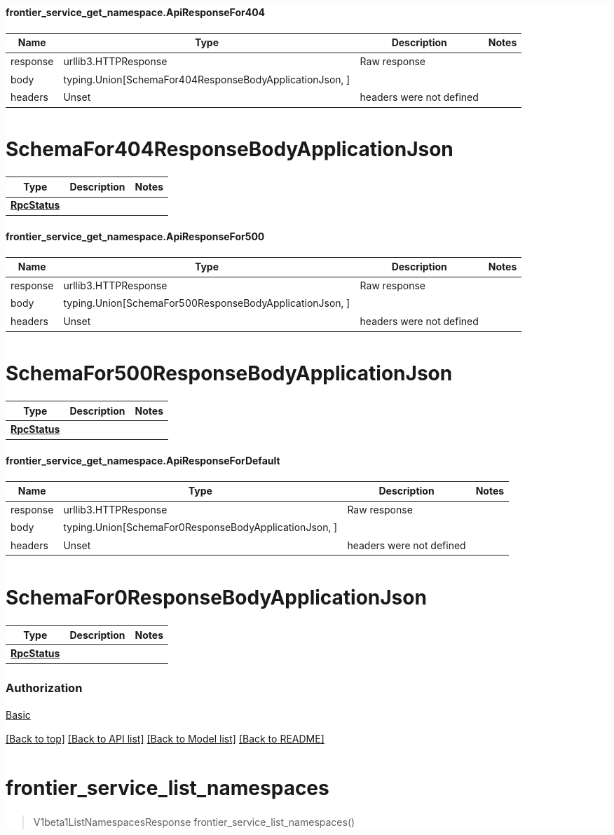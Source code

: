 
#### frontier_service_get_namespace.ApiResponseFor404
Name | Type | Description  | Notes
------------- | ------------- | ------------- | -------------
response | urllib3.HTTPResponse | Raw response |
body | typing.Union[SchemaFor404ResponseBodyApplicationJson, ] |  |
headers | Unset | headers were not defined |

# SchemaFor404ResponseBodyApplicationJson
Type | Description  | Notes
------------- | ------------- | -------------
[**RpcStatus**](../../models/RpcStatus.md) |  | 


#### frontier_service_get_namespace.ApiResponseFor500
Name | Type | Description  | Notes
------------- | ------------- | ------------- | -------------
response | urllib3.HTTPResponse | Raw response |
body | typing.Union[SchemaFor500ResponseBodyApplicationJson, ] |  |
headers | Unset | headers were not defined |

# SchemaFor500ResponseBodyApplicationJson
Type | Description  | Notes
------------- | ------------- | -------------
[**RpcStatus**](../../models/RpcStatus.md) |  | 


#### frontier_service_get_namespace.ApiResponseForDefault
Name | Type | Description  | Notes
------------- | ------------- | ------------- | -------------
response | urllib3.HTTPResponse | Raw response |
body | typing.Union[SchemaFor0ResponseBodyApplicationJson, ] |  |
headers | Unset | headers were not defined |

# SchemaFor0ResponseBodyApplicationJson
Type | Description  | Notes
------------- | ------------- | -------------
[**RpcStatus**](../../models/RpcStatus.md) |  | 


### Authorization

[Basic](../../../README.md#Basic)

[[Back to top]](#__pageTop) [[Back to API list]](../../../README.md#documentation-for-api-endpoints) [[Back to Model list]](../../../README.md#documentation-for-models) [[Back to README]](../../../README.md)

# **frontier_service_list_namespaces**
<a id="frontier_service_list_namespaces"></a>
> V1beta1ListNamespacesResponse frontier_service_list_namespaces()
